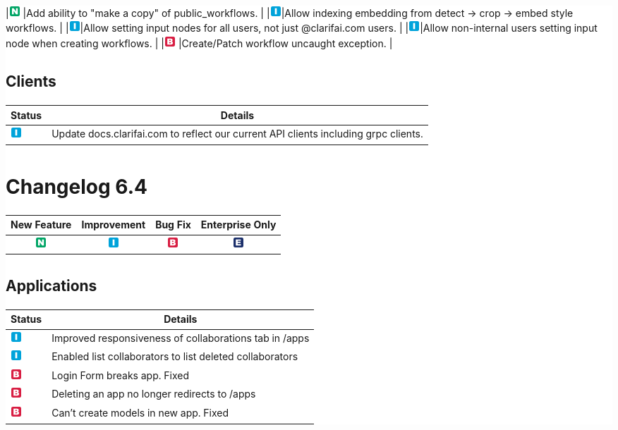 |![](/images/new_feature.jpg)    |Add ability to "make a copy" of public_workflows.                             |
|![](/images/improvement.jpg)|Allow indexing embedding from detect -> crop -> embed style workflows.        |
|![](/images/improvement.jpg)|Allow setting input nodes for all users, not just @clarifai.com users.        |
|![](/images/improvement.jpg)|Allow non-internal users setting input node when creating workflows.          |
|![](/images/bug.jpg)            |Create/Patch workflow uncaught exception.                                     |

## Clients

|Status     |Details                                                                       |
|-----------|------------------------------------------------------------------------------|
|![](/images/improvement.jpg)|Update docs.clarifai.com to reflect our current API clients including grpc clients. |




# Changelog 6.4

|New Feature    |Improvement|Bug Fix|Enterprise Only|
|:-:|:-:|:-:|:-:|
|![](/images/new_feature.jpg)|![](/images/improvement.jpg)|![](/images/bug.jpg)|![](/images/enterprise.jpg)

## Applications

|Status     |Details                                                 |
|-----------|--------------------------------------------------------|
|![](/images/improvement.jpg)|Improved responsiveness of collaborations tab in /apps  |
|![](/images/improvement.jpg)|Enabled list collaborators to list deleted collaborators|
|![](/images/bug.jpg)            |Login Form breaks app. Fixed                            |
|![](/images/bug.jpg)            |Deleting an app no longer redirects to /apps            |
|![](/images/bug.jpg)            |Can’t create models in new app. Fixed                   |
